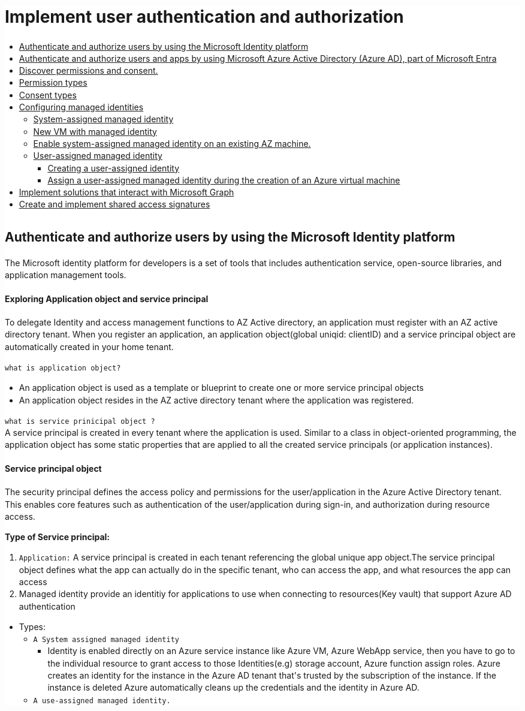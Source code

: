 <h1>Implement user authentication and authorization</h1>

- [Authenticate and authorize users by using the Microsoft Identity platform](#authenticate-and-authorize-users-by-using-the-microsoft-identity-platform)
- [Authenticate and authorize users and apps by using Microsoft Azure Active Directory (Azure AD), part of Microsoft Entra](#authenticate-and-authorize-users-and-apps-by-using-microsoft-azure-active-directory-azure-ad-part-of-microsoft-entra)
- [Discover permissions and consent.](#discover-permissions-and-consent)
- [Permission types](#permission-types)
- [Consent types](#consent-types)
- [Configuring  managed identities](#configuring--managed-identities)
  - [System-assigned managed identity](#system-assigned-managed-identity)
  - [New VM with managed identity](#new-vm-with-managed-identity)
  - [Enable system-assigned managed identity on an existing AZ machine.](#enable-system-assigned-managed-identity-on-an-existing-az-machine)
  - [User-assigned managed identity](#user-assigned-managed-identity)
    - [Creating a user-assigned identity](#creating-a-user-assigned-identity)
    - [Assign a user-assigned managed identity during the creation of an Azure virtual machine](#assign-a-user-assigned-managed-identity-during-the-creation-of-an-azure-virtual-machine)
- [Implement solutions that interact with Microsoft Graph](#implement-solutions-that-interact-with-microsoft-graph)
- [Create and implement shared access signatures](#create-and-implement-shared-access-signatures)

## Authenticate and authorize users by using the Microsoft Identity platform

The Microsoft identity platform for developers is a set of tools that includes authentication service, open-source libraries, and application management tools.
<h4>Exploring Application object and service principal</h4>
To delegate Identity and access management functions to AZ Active directory, an application must register with an AZ active directory tenant. When you register an application, an application object(global uniqid: clientID) and a service principal object are automatically created in your home tenant. 

`what is application object?`<br>
- An application object is used as a template or blueprint to create one or more service principal objects
- An application object resides in the AZ active directory tenant where the application was registered.

`what is service prinicipal object ?`<br>
 A service principal is created in every tenant where the application is used. Similar to a class in object-oriented programming, the application object has some static properties that are applied to all the created service principals (or application instances).

<h4>Service principal object</h4>
The security principal defines the access policy and permissions for the user/application in the Azure Active Directory tenant. This enables core features such as authentication of the user/application during sign-in, and authorization during resource access.<br>

**Type of Service principal:** <br>
1. `Application:` A service principal is created in each tenant referencing the global unique app object.The service principal object defines what the app can actually do in the specific tenant, who can access the app, and what resources the app can access
2. Managed identity provide an identitiy for applications to use when connecting to resources(Key vault) that support Azure AD authentication
- Types:
  - `A System assigned managed identity`
    - Identity is enabled directly on an Azure service instance like Azure VM, Azure WebApp service, then you have to go to the individual resource to grant access to those Identities(e.g) storage account, Azure function assign roles. Azure creates an identity for the instance in the Azure AD tenant that's trusted by the subscription of the instance. If the instance is deleted Azure automatically cleans up the credentials and the identity in Azure AD.
  - `A use-assigned managed identity.`